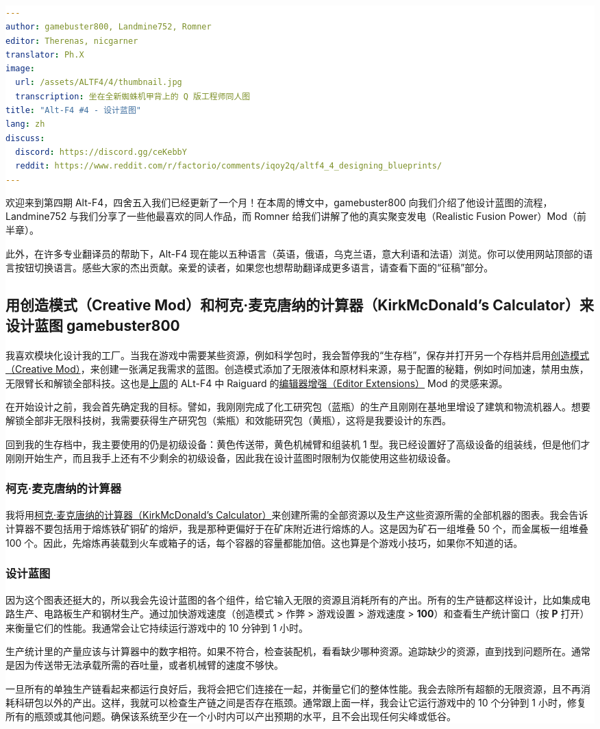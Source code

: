 ```yaml
---
author: gamebuster800, Landmine752, Romner
editor: Therenas, nicgarner
translator: Ph.X
image:
  url: /assets/ALTF4/4/thumbnail.jpg
  transcription: 坐在全新蜘蛛机甲背上的 Q 版工程师同人图
title: "Alt-F4 #4 - 设计蓝图"
lang: zh
discuss:
  discord: https://discord.gg/ceKebbY
  reddit: https://www.reddit.com/r/factorio/comments/iqoy2q/altf4_4_designing_blueprints/
---
```


欢迎来到第四期 Alt-F4，四舍五入我们已经更新了一个月！在本周的博文中，gamebuster800 向我们介绍了他设计蓝图的流程，Landmine752 与我们分享了一些他最喜欢的同人作品，而 Romner 给我们讲解了他的真实聚变发电（Realistic Fusion Power）Mod（前半章）。

此外，在许多专业翻译员的帮助下，Alt-F4 现在能以五种语言（英语，俄语，乌克兰语，意大利语和法语）浏览。你可以使用网站顶部的语言按钮切换语言。感些大家的杰出贡献。亲爱的读者，如果您也想帮助翻译成更多语言，请查看下面的“征稿”部分。

## 用创造模式（Creative Mod）和柯克·麦克唐纳的计算器（KirkMcDonald’s Calculator）来设计蓝图 <author>gamebuster800</author>

我喜欢模块化设计我的工厂。当我在游戏中需要某些资源，例如科学包时，我会暂停我的“生存档”，保存并打开另一个存档并启用[创造模式（Creative Mod）](https://mods.factorio.com/mod/creative-mod)，来创建一张满足我需求的蓝图。创造模式添加了无限液体和原材料来源，易于配置的秘籍，例如时间加速，禁用虫族，无限臂长和解锁全部科技。这也是[上周](https://alt-f4.blog/zh/ALTF4-3/#mod-%E8%81%9A%E7%84%A6%E7%BC%96%E8%BE%91%E5%99%A8%E5%A2%9E%E5%BC%BAeditor-extensions-raiguard)的 ALt-F4 中 Raiguard 的[编辑器增强（Editor Extensions）](https://mods.factorio.com/mod/EditorExtensions) Mod 的灵感来源。

在开始设计之前，我会首先确定我的目标。譬如，我刚刚完成了化工研究包（蓝瓶）的生产且刚刚在基地里增设了建筑和物流机器人。想要解锁全部非无限科技树，我需要获得生产研究包（紫瓶）和效能研究包（黄瓶），这将是我要设计的东西。

回到我的生存档中，我主要使用的仍是初级设备：黄色传送带，黄色机械臂和组装机 1 型。我已经设置好了高级设备的组装线，但是他们才刚刚开始生产，而且我手上还有不少剩余的初级设备，因此我在设计蓝图时限制为仅能使用这些初级设备。

### 柯克·麦克唐纳的计算器

我将用[柯克·麦克唐纳的计算器（KirkMcDonald’s Calculator）](https://kirkmcdonald.github.io/calc.html#data=1-0-0&items=production-science-pack:r:60,utility-science-pack:r:60&ignore=iron-plate,copper-plate)来创建所需的全部资源以及生产这些资源所需的全部机器的图表。我会告诉计算器不要包括用于熔炼铁矿铜矿的熔炉，我是那种更偏好于在矿床附近进行熔炼的人。这是因为矿石一组堆叠 50 个，而金属板一组堆叠 100 个。因此，先熔炼再装载到火车或箱子的话，每个容器的容量都能加倍。这也算是个游戏小技巧，如果你不知道的话。

### 设计蓝图

因为这个图表还挺大的，所以我会先设计蓝图的各个组件，给它输入无限的资源且消耗所有的产出。所有的生产链都这样设计，比如集成电路生产、电路板生产和钢材生产。通过加快游戏速度（创造模式 > 作弊 > 游戏设置 > 游戏速度 > **100**）和查看生产统计窗口（按 **P** 打开）来衡量它们的性能。我通常会让它持续运行游戏中的 10 分钟到 1 小时。

生产统计里的产量应该与计算器中的数字相符。如果不符合，检查装配机，看看缺少哪种资源。追踪缺少的资源，直到找到问题所在。通常是因为传送带无法承载所需的吞吐量，或者机械臂的速度不够快。

一旦所有的单独生产链看起来都运行良好后，我将会把它们连接在一起，并衡量它们的整体性能。我会去除所有超额的无限资源，且不再消耗科研包以外的产出。这样，我就可以检查生产链之间是否存在瓶颈。通常跟上面一样，我会让它运行游戏中的 10 个分钟到 1 小时，修复所有的瓶颈或其他问题。确保该系统至少在一个小时内可以产出预期的水平，且不会出现任何尖峰或低谷。
